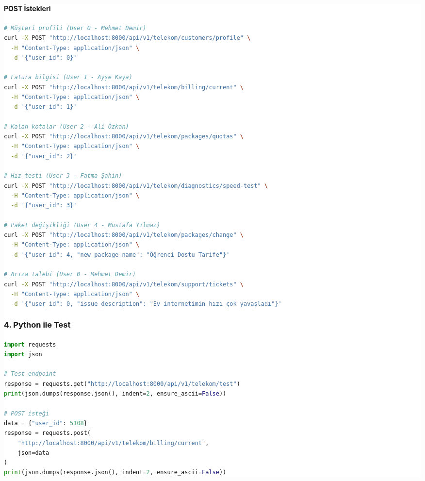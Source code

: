 #### POST İstekleri
```bash
# Müşteri profili (User 0 - Mehmet Demir)
curl -X POST "http://localhost:8000/api/v1/telekom/customers/profile" \
  -H "Content-Type: application/json" \
  -d '{"user_id": 0}'

# Fatura bilgisi (User 1 - Ayşe Kaya)
curl -X POST "http://localhost:8000/api/v1/telekom/billing/current" \
  -H "Content-Type: application/json" \
  -d '{"user_id": 1}'

# Kalan kotalar (User 2 - Ali Özkan)
curl -X POST "http://localhost:8000/api/v1/telekom/packages/quotas" \
  -H "Content-Type: application/json" \
  -d '{"user_id": 2}'

# Hız testi (User 3 - Fatma Şahin)
curl -X POST "http://localhost:8000/api/v1/telekom/diagnostics/speed-test" \
  -H "Content-Type: application/json" \
  -d '{"user_id": 3}'

# Paket değişikliği (User 4 - Mustafa Yılmaz)
curl -X POST "http://localhost:8000/api/v1/telekom/packages/change" \
  -H "Content-Type: application/json" \
  -d '{"user_id": 4, "new_package_name": "Öğrenci Dostu Tarife"}'

# Arıza talebi (User 0 - Mehmet Demir)
curl -X POST "http://localhost:8000/api/v1/telekom/support/tickets" \
  -H "Content-Type: application/json" \
  -d '{"user_id": 0, "issue_description": "Ev internetimin hızı çok yavaşladı"}'
```

### 4. **Python ile Test**

```python
import requests
import json

# Test endpoint
response = requests.get("http://localhost:8000/api/v1/telekom/test")
print(json.dumps(response.json(), indent=2, ensure_ascii=False))

# POST isteği
data = {"user_id": 5108}
response = requests.post(
    "http://localhost:8000/api/v1/telekom/billing/current",
    json=data
)
print(json.dumps(response.json(), indent=2, ensure_ascii=False))
```
